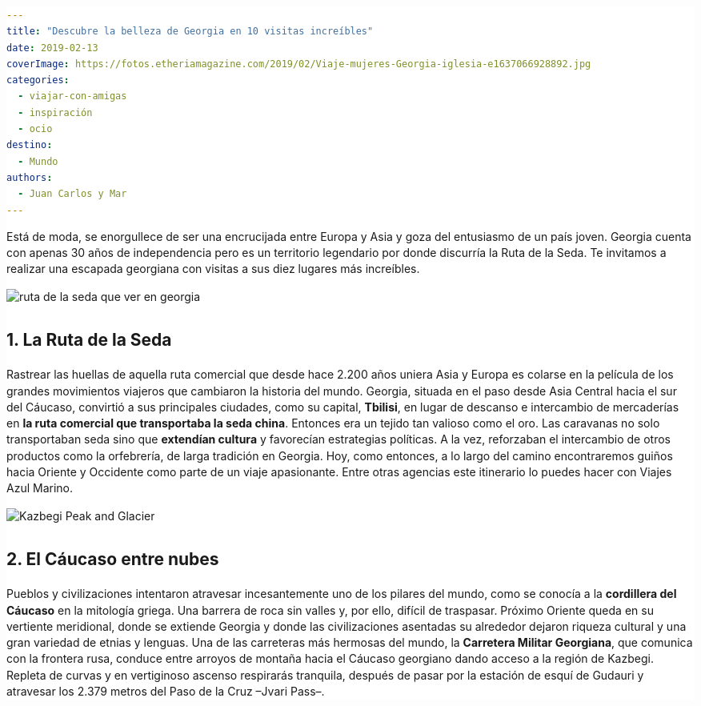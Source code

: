 ```yaml
---
title: "Descubre la belleza de Georgia en 10 visitas increíbles"
date: 2019-02-13
coverImage: https://fotos.etheriamagazine.com/2019/02/Viaje-mujeres-Georgia-iglesia-e1637066928892.jpg
categories: 
  - viajar-con-amigas
  - inspiración
  - ocio
destino: 
  - Mundo
authors: 
  - Juan Carlos y Mar
---
```


Está de moda, se enorgullece de ser una encrucijada entre Europa y Asia y goza del entusiasmo de un país joven. Georgia cuenta con apenas 30 años de independencia pero es un territorio legendario por donde discurría la Ruta de la Seda. Te invitamos a realizar una escapada georgiana con visitas a sus diez lugares más increíbles.

![ruta de la seda que ver en georgia](https://fotos.etheriamagazine.com/2019/02/Viaje-mujeres-Georgia-ruta-seda-e1637067106988.jpg "Georgia forma parte de la legendaria Ruta de la Seda.")

## 1\. La Ruta de la Seda

Rastrear las huellas de aquella ruta comercial que desde hace 2.200 años uniera Asia y 
Europa es colarse en la película de los grandes movimientos viajeros que cambiaron la 
historia del mundo. Georgia, situada en el paso desde Asia Central hacia el sur del 
Cáucaso, convirtió a sus principales ciudades, como su capital, **Tbilisi**, en lugar de 
descanso e intercambio de mercaderías en **la ruta comercial que transportaba la seda 
china**. Entonces era un tejido tan valioso como el oro. Las caravanas no solo 
transportaban seda sino que **extendían cultura** y favorecían estrategias políticas. A 
la vez, reforzaban el intercambio de otros productos como la orfebrería, de larga 
tradición en Georgia. Hoy, como entonces, a lo largo del camino encontraremos guiños 
hacia Oriente y Occidente como parte de un viaje apasionante. Entre otras agencias este 
itinerario lo puedes hacer con Viajes Azul Marino. 

![Kazbegi Peak and Glacier](https://fotos.etheriamagazine.com/2019/02/Viaje-mujeres-Georgia-caucaso-e1637067208974.jpg "La Cordillera del Cáucaso era conocida como uno de los pilares del mundo.")

## 2\. El Cáucaso entre nubes

Pueblos y civilizaciones intentaron atravesar incesantemente uno de los pilares del 
mundo, como se conocía a la **cordillera del Cáucaso** en la mitología griega. Una 
barrera de roca sin valles y, por ello, difícil de traspasar. Próximo Oriente queda en 
su vertiente meridional, donde se extiende Georgia y donde las civilizaciones asentadas 
su alrededor dejaron riqueza cultural y una gran variedad de etnias y lenguas. Una de 
las carreteras más hermosas del mundo, la **Carretera Militar Georgiana**, que comunica 
con la frontera rusa, conduce entre arroyos de montaña hacia el Cáucaso georgiano dando 
acceso a la región de Kazbegi. Repleta de curvas y en vertiginoso ascenso respirarás 
tranquila, después de pasar por la estación de esquí de Gudauri y atravesar los 2.379 
metros del Paso de la Cruz –Jvari Pass–. 
